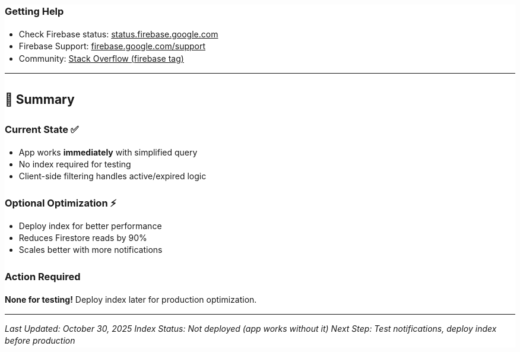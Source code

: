 ### Getting Help
- Check Firebase status: [status.firebase.google.com](https://status.firebase.google.com)
- Firebase Support: [firebase.google.com/support](https://firebase.google.com/support)
- Community: [Stack Overflow (firebase tag)](https://stackoverflow.com/questions/tagged/firebase)

---

## 📝 Summary

### Current State ✅
- App works **immediately** with simplified query
- No index required for testing
- Client-side filtering handles active/expired logic

### Optional Optimization ⚡
- Deploy index for better performance
- Reduces Firestore reads by 90%
- Scales better with more notifications

### Action Required
**None for testing!** Deploy index later for production optimization.

---

*Last Updated: October 30, 2025*
*Index Status: Not deployed (app works without it)*
*Next Step: Test notifications, deploy index before production*

